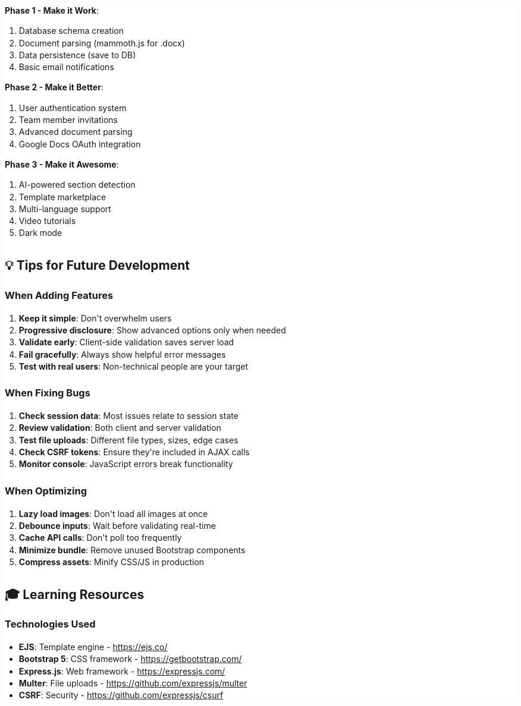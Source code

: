 **Phase 1 - Make it Work**:
1. Database schema creation
2. Document parsing (mammoth.js for .docx)
3. Data persistence (save to DB)
4. Basic email notifications

**Phase 2 - Make it Better**:
1. User authentication system
2. Team member invitations
3. Advanced document parsing
4. Google Docs OAuth integration

**Phase 3 - Make it Awesome**:
1. AI-powered section detection
2. Template marketplace
3. Multi-language support
4. Video tutorials
5. Dark mode

## 💡 Tips for Future Development

### When Adding Features

1. **Keep it simple**: Don't overwhelm users
2. **Progressive disclosure**: Show advanced options only when needed
3. **Validate early**: Client-side validation saves server load
4. **Fail gracefully**: Always show helpful error messages
5. **Test with real users**: Non-technical people are your target

### When Fixing Bugs

1. **Check session data**: Most issues relate to session state
2. **Review validation**: Both client and server validation
3. **Test file uploads**: Different file types, sizes, edge cases
4. **Check CSRF tokens**: Ensure they're included in AJAX calls
5. **Monitor console**: JavaScript errors break functionality

### When Optimizing

1. **Lazy load images**: Don't load all images at once
2. **Debounce inputs**: Wait before validating real-time
3. **Cache API calls**: Don't poll too frequently
4. **Minimize bundle**: Remove unused Bootstrap components
5. **Compress assets**: Minify CSS/JS in production

## 🎓 Learning Resources

### Technologies Used

- **EJS**: Template engine - https://ejs.co/
- **Bootstrap 5**: CSS framework - https://getbootstrap.com/
- **Express.js**: Web framework - https://expressjs.com/
- **Multer**: File uploads - https://github.com/expressjs/multer
- **CSRF**: Security - https://github.com/expressjs/csurf
